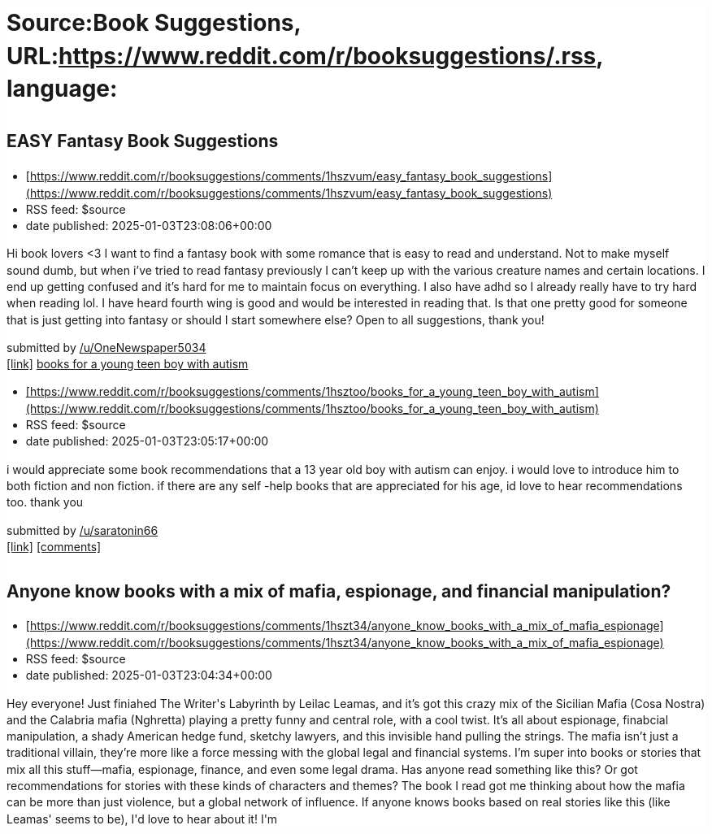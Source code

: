 # Source:Book Suggestions, URL:https://www.reddit.com/r/booksuggestions/.rss, language:

## EASY Fantasy Book Suggestions
 - [https://www.reddit.com/r/booksuggestions/comments/1hszvum/easy_fantasy_book_suggestions](https://www.reddit.com/r/booksuggestions/comments/1hszvum/easy_fantasy_book_suggestions)
 - RSS feed: $source
 - date published: 2025-01-03T23:08:06+00:00

<div class="md"><p>Hi book lovers &lt;3 I want to find a fantasy book with some romance that is easy to read and understand. Not to make myself sound dumb, but when i’ve tried to read fantasy previously I can’t keep up with the various creature names and certain locations. I end up getting confused and it’s hard for me to maintain focus on everything. I also have adhd so I already really have to try hard when reading lol. I have heard fourth wing is good and would be interested in reading that. Is that one pretty good for someone that is just getting into fantasy or should I start somewhere else? Open to all suggestions, thank you!</p> </div> &#32; submitted by &#32; <a href="https://www.reddit.com/user/OneNewspaper5034"> /u/OneNewspaper5034 </a> <br/> <span><a href="https://www.reddit.com/r/booksuggestions/comments/1hszvum/easy_fantasy_book_suggestions/">[link]</a></span> &#32; <span><a href="https://www.reddit.com/r/booksuggestions/comments/1hszvum/easy

## books for a young teen boy with autism
 - [https://www.reddit.com/r/booksuggestions/comments/1hsztoo/books_for_a_young_teen_boy_with_autism](https://www.reddit.com/r/booksuggestions/comments/1hsztoo/books_for_a_young_teen_boy_with_autism)
 - RSS feed: $source
 - date published: 2025-01-03T23:05:17+00:00

<div class="md"><p>i would appreciate some book recommendations that a 13 year old boy with autism can enjoy. i would love to introduce him to both fiction and non fiction. if there are any self -help books that are appreciated for his age, id love to hear recommendations too. thank you</p> </div> &#32; submitted by &#32; <a href="https://www.reddit.com/user/saratonin66"> /u/saratonin66 </a> <br/> <span><a href="https://www.reddit.com/r/booksuggestions/comments/1hsztoo/books_for_a_young_teen_boy_with_autism/">[link]</a></span> &#32; <span><a href="https://www.reddit.com/r/booksuggestions/comments/1hsztoo/books_for_a_young_teen_boy_with_autism/">[comments]</a></span>

## Anyone know books with a mix of mafia, espionage, and financial manipulation?
 - [https://www.reddit.com/r/booksuggestions/comments/1hszt34/anyone_know_books_with_a_mix_of_mafia_espionage](https://www.reddit.com/r/booksuggestions/comments/1hszt34/anyone_know_books_with_a_mix_of_mafia_espionage)
 - RSS feed: $source
 - date published: 2025-01-03T23:04:34+00:00

<div class="md"><p>Hey everyone! Just finiahed The Writer&#39;s Labyrinth by Leilac Leamas, and it’s got this crazy mix of the Sicilian Mafia (Cosa Nostra) and the Calabria mafia (Nghretta) playing a pretty funny and central role, with a cool twist. It’s all about espionage, finabcial manipulation, a shady American hedge fund, sketchy lawyers, and this invisible hand pulling the strings. The mafia isn’t just a traditional villain, they’re more like a force messing with the global legal and financial systems. I’m super into books or stories that mix all this stuff—mafia, espionage, finance, and even some legal drama. Has anyone read something like this? Or got recommendations for stories with these kinds of characters and themes? The book I read got me thinking about how the mafia can be more than just violence, but a global network of influence. If anyone knows books based on real stories like this (like Leamas&#39; seems to be), I&#39;d love to hear about it! I&#39;m 

